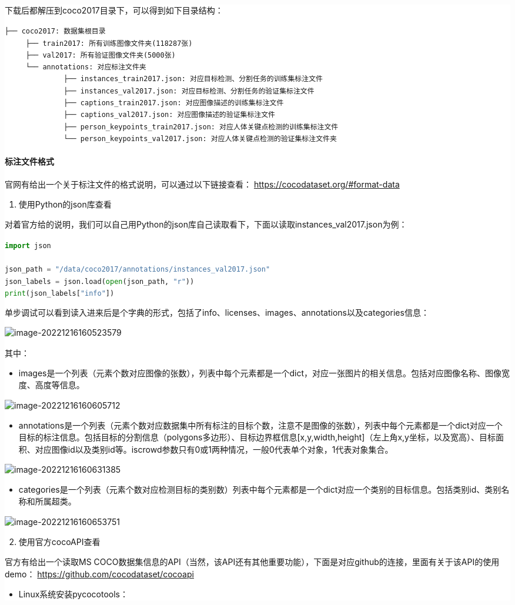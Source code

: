 下载后都解压到coco2017目录下，可以得到如下目录结构：

```
├── coco2017: 数据集根目录
     ├── train2017: 所有训练图像文件夹(118287张)
     ├── val2017: 所有验证图像文件夹(5000张)
     └── annotations: 对应标注文件夹
     		  ├── instances_train2017.json: 对应目标检测、分割任务的训练集标注文件
     		  ├── instances_val2017.json: 对应目标检测、分割任务的验证集标注文件
     		  ├── captions_train2017.json: 对应图像描述的训练集标注文件
     		  ├── captions_val2017.json: 对应图像描述的验证集标注文件
     		  ├── person_keypoints_train2017.json: 对应人体关键点检测的训练集标注文件
     		  └── person_keypoints_val2017.json: 对应人体关键点检测的验证集标注文件夹
```

#### 标注文件格式

官网有给出一个关于标注文件的格式说明，可以通过以下链接查看：
https://cocodataset.org/#format-data

1. 使用Python的json库查看

对着官方给的说明，我们可以自己用Python的json库自己读取看下，下面以读取instances_val2017.json为例：

```python
import json

json_path = "/data/coco2017/annotations/instances_val2017.json"
json_labels = json.load(open(json_path, "r"))
print(json_labels["info"])
```

单步调试可以看到读入进来后是个字典的形式，包括了info、licenses、images、annotations以及categories信息：

![image-20221216160523579](/data/fdiao/learning/deep-learning-for-image-processing-OD/img/image-20221216160523579.png)

其中：

- images是一个列表（元素个数对应图像的张数），列表中每个元素都是一个dict，对应一张图片的相关信息。包括对应图像名称、图像宽度、高度等信息。

![image-20221216160605712](/data/fdiao/learning/deep-learning-for-image-processing-OD/img/image-20221216160605712.png)

- annotations是一个列表（元素个数对应数据集中所有标注的目标个数，注意不是图像的张数），列表中每个元素都是一个dict对应一个目标的标注信息。包括目标的分割信息（polygons多边形）、目标边界框信息[x,y,width,height]（左上角x,y坐标，以及宽高）、目标面积、对应图像id以及类别id等。iscrowd参数只有0或1两种情况，一般0代表单个对象，1代表对象集合。

![image-20221216160631385](/data/fdiao/learning/deep-learning-for-image-processing-OD/img/image-20221216160631385.png)

- categories是一个列表（元素个数对应检测目标的类别数）列表中每个元素都是一个dict对应一个类别的目标信息。包括类别id、类别名称和所属超类。

![image-20221216160653751](/data/fdiao/learning/deep-learning-for-image-processing-OD/img/image-20221216160653751.png)

2. 使用官方cocoAPI查看

官方有给出一个读取MS COCO数据集信息的API（当然，该API还有其他重要功能），下面是对应github的连接，里面有关于该API的使用demo：
https://github.com/cocodataset/cocoapi

- Linux系统安装pycocotools：
